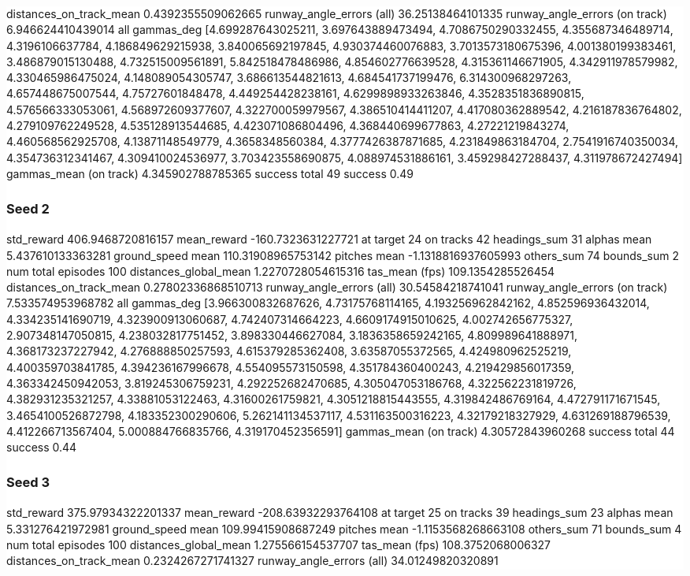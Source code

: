 distances_on_track_mean 0.4392355509062665
runway_angle_errors (all) 36.25138464101335
runway_angle_errors (on track) 6.946624410439014
all gammas_deg [4.699287643025211, 3.697643889473494, 4.7086750290332455, 4.355687346489714, 4.3196106637784, 4.186849629215938, 3.840065692197845, 4.930374460076883, 3.7013573180675396, 4.001380199383461, 3.486879015130488, 4.732515009561891, 5.842518478486986, 4.854602776639528, 4.315361146671905, 4.342911978579982, 4.330465986475024, 4.148089054305747, 3.686613544821613, 4.684541737199476, 6.314300968297263, 4.657448675007544, 4.75727601848478, 4.449254428238161, 4.6299898933263846, 4.3528351836890815, 4.576566333053061, 4.568972609377607, 4.322700059979567, 4.386510414411207, 4.417080362889542, 4.216187836764802, 4.279109762249528, 4.535128913544685, 4.423071086804496, 4.368440699677863, 4.27221219843274, 4.460568562925708, 4.13871148549779, 4.3658348560384, 4.3777426387871685, 4.231849863184704, 2.7541916740350034, 4.354736312341467, 4.309410024536977, 3.703423558690875, 4.088974531886161, 3.459298427288437, 4.311978672427494]
gammas_mean (on track) 4.345902788785365
success total 49
success 0.49

### Seed 2
std_reward 406.9468720816157
mean_reward -160.7323631227721
at target 24
on tracks 42
headings_sum 31
alphas mean 5.437610133363281
ground_speed mean 110.31908965753142
pitches mean -1.1318816937605993
others_sum 74
bounds_sum 2
num total episodes 100
distances_global_mean 1.2270728054615316
tas_mean (fps) 109.1354285526454
distances_on_track_mean 0.27802336868510713
runway_angle_errors (all) 30.54584218741041
runway_angle_errors (on track) 7.533574953968782
all gammas_deg [3.966300832687626, 4.73175768114165, 4.193256962842162, 4.852596936432014, 4.334235141690719, 4.323900913060687, 4.742407314664223, 4.6609174915010625, 4.002742656775327, 2.907348147050815, 4.238032817751452, 3.898330446627084, 3.1836358659242165, 4.809989641888971, 4.368173237227942, 4.276888850257593, 4.615379285362408, 3.63587055372565, 4.424980962525219, 4.400359703841785, 4.394236167996678, 4.554095573150598, 4.351784360400243, 4.219429856017359, 4.363342450942053, 3.819245306759231, 4.292252682470685, 4.305047053186768, 4.322562231819726, 4.382931235321257, 4.33881053122463, 4.31600261759821, 4.3051218815443555, 4.319842486769164, 4.472791171671545, 3.4654100526872798, 4.183352300290606, 5.262141134537117, 4.531163500316223, 4.32179218327929, 4.631269188796539, 4.412266713567404, 5.000884766835766, 4.319170452356591]
gammas_mean (on track) 4.30572843960268
success total 44
success 0.44

### Seed 3
std_reward 375.97934322201337
mean_reward -208.63932293764108
at target 25
on tracks 39
headings_sum 23
alphas mean 5.331276421972981
ground_speed mean 109.99415908687249
pitches mean -1.1153568268663108
others_sum 71
bounds_sum 4
num total episodes 100
distances_global_mean 1.275566154537707
tas_mean (fps) 108.3752068006327
distances_on_track_mean 0.2324267271741327
runway_angle_errors (all) 34.01249820320891